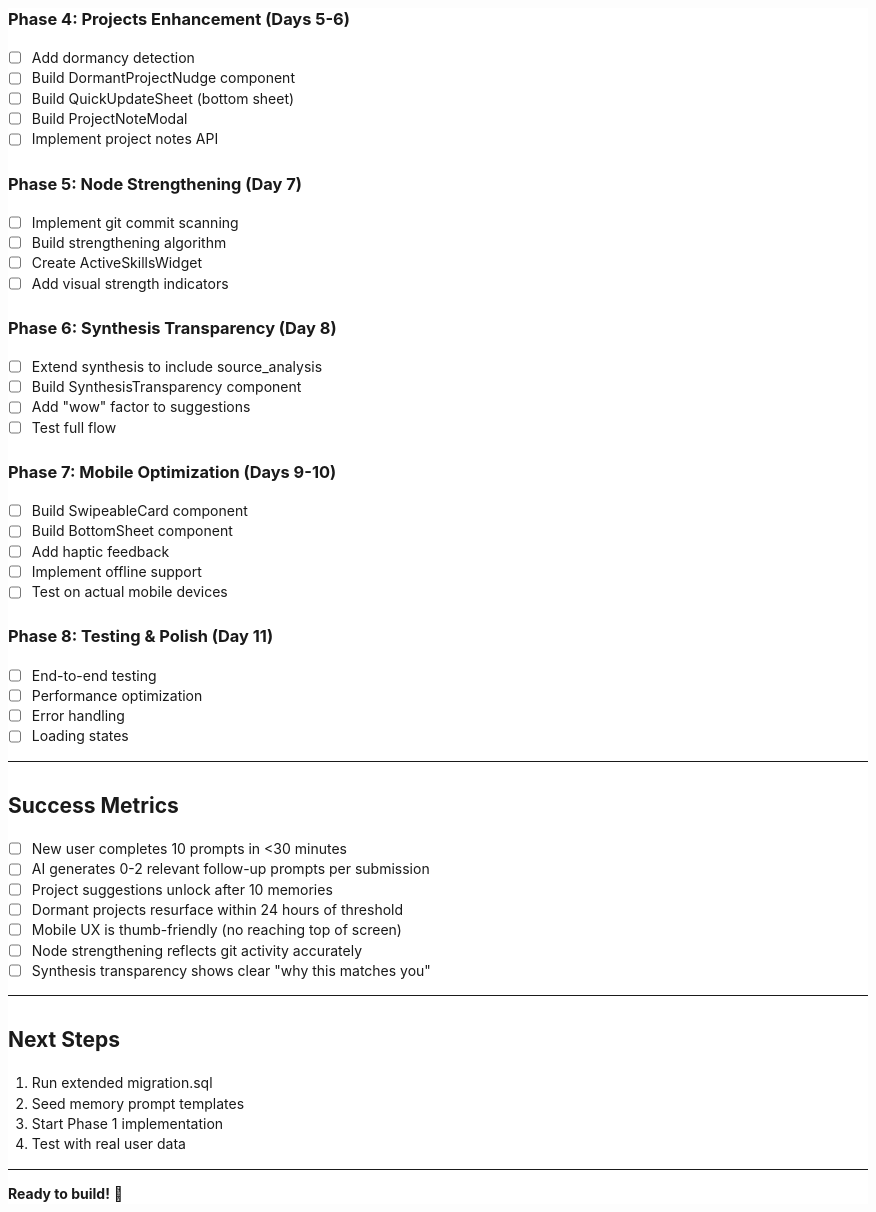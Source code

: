 ### Phase 4: Projects Enhancement (Days 5-6)
- [ ] Add dormancy detection
- [ ] Build DormantProjectNudge component
- [ ] Build QuickUpdateSheet (bottom sheet)
- [ ] Build ProjectNoteModal
- [ ] Implement project notes API

### Phase 5: Node Strengthening (Day 7)
- [ ] Implement git commit scanning
- [ ] Build strengthening algorithm
- [ ] Create ActiveSkillsWidget
- [ ] Add visual strength indicators

### Phase 6: Synthesis Transparency (Day 8)
- [ ] Extend synthesis to include source_analysis
- [ ] Build SynthesisTransparency component
- [ ] Add "wow" factor to suggestions
- [ ] Test full flow

### Phase 7: Mobile Optimization (Days 9-10)
- [ ] Build SwipeableCard component
- [ ] Build BottomSheet component
- [ ] Add haptic feedback
- [ ] Implement offline support
- [ ] Test on actual mobile devices

### Phase 8: Testing & Polish (Day 11)
- [ ] End-to-end testing
- [ ] Performance optimization
- [ ] Error handling
- [ ] Loading states

---

## Success Metrics

- [ ] New user completes 10 prompts in <30 minutes
- [ ] AI generates 0-2 relevant follow-up prompts per submission
- [ ] Project suggestions unlock after 10 memories
- [ ] Dormant projects resurface within 24 hours of threshold
- [ ] Mobile UX is thumb-friendly (no reaching top of screen)
- [ ] Node strengthening reflects git activity accurately
- [ ] Synthesis transparency shows clear "why this matches you"

---

## Next Steps

1. Run extended migration.sql
2. Seed memory prompt templates
3. Start Phase 1 implementation
4. Test with real user data

---

**Ready to build!** 🚀
